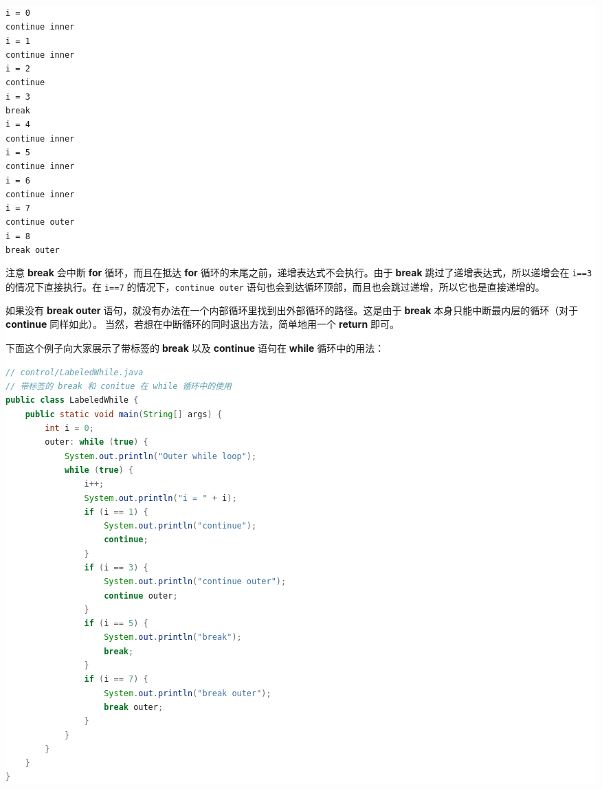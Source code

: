 ```
i = 0
continue inner
i = 1
continue inner
i = 2
continue
i = 3
break
i = 4
continue inner
i = 5
continue inner
i = 6
continue inner
i = 7
continue outer
i = 8
break outer
```


注意 **break** 会中断 **for** 循环，而且在抵达 **for** 循环的末尾之前，递增表达式不会执行。由于 **break** 跳过了递增表达式，所以递增会在 `i==3` 的情况下直接执行。在 `i==7` 的情况下，`continue outer` 语句也会到达循环顶部，而且也会跳过递增，所以它也是直接递增的。

如果没有 **break outer** 语句，就没有办法在一个内部循环里找到出外部循环的路径。这是由于 **break** 本身只能中断最内层的循环（对于 **continue** 同样如此）。 当然，若想在中断循环的同时退出方法，简单地用一个 **return** 即可。

下面这个例子向大家展示了带标签的 **break** 以及 **continue** 语句在 **while** 循环中的用法：

```java
// control/LabeledWhile.java
// 带标签的 break 和 conitue 在 while 循环中的使用
public class LabeledWhile {
    public static void main(String[] args) {
        int i = 0;
        outer: while (true) {
            System.out.println("Outer while loop");
            while (true) {
                i++;
                System.out.println("i = " + i);
                if (i == 1) {
                    System.out.println("continue");
                    continue;
                }
                if (i == 3) {
                    System.out.println("continue outer");
                    continue outer;
                }
                if (i == 5) {
                    System.out.println("break");
                    break;
                }
                if (i == 7) {
                    System.out.println("break outer");
                    break outer;
                }
            }
        }
    }
}
```
